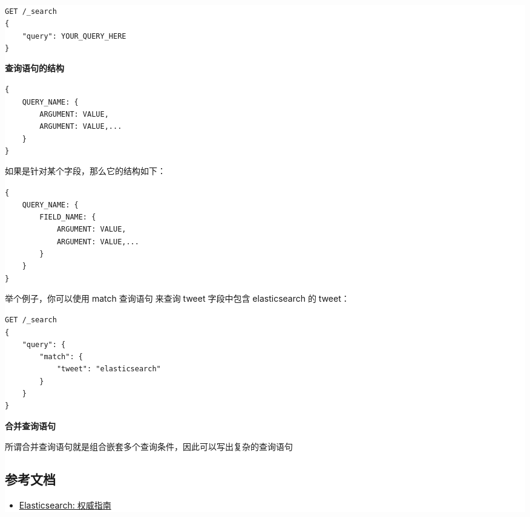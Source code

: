 ```
GET /_search
{
    "query": YOUR_QUERY_HERE
}
```

**查询语句的结构**

```
{
    QUERY_NAME: {
        ARGUMENT: VALUE,
        ARGUMENT: VALUE,...
    }
}
```

如果是针对某个字段，那么它的结构如下：

```
{
    QUERY_NAME: {
        FIELD_NAME: {
            ARGUMENT: VALUE,
            ARGUMENT: VALUE,...
        }
    }
}
```

举个例子，你可以使用 match 查询语句 来查询 tweet 字段中包含 elasticsearch 的 tweet：

```
GET /_search
{
    "query": {
        "match": {
            "tweet": "elasticsearch"
        }
    }
}
```

**合并查询语句**

所谓合并查询语句就是组合嵌套多个查询条件，因此可以写出复杂的查询语句

## 参考文档

- [Elasticsearch: 权威指南](https://www.elastic.co/guide/cn/elasticsearch/guide/current/index.html)
